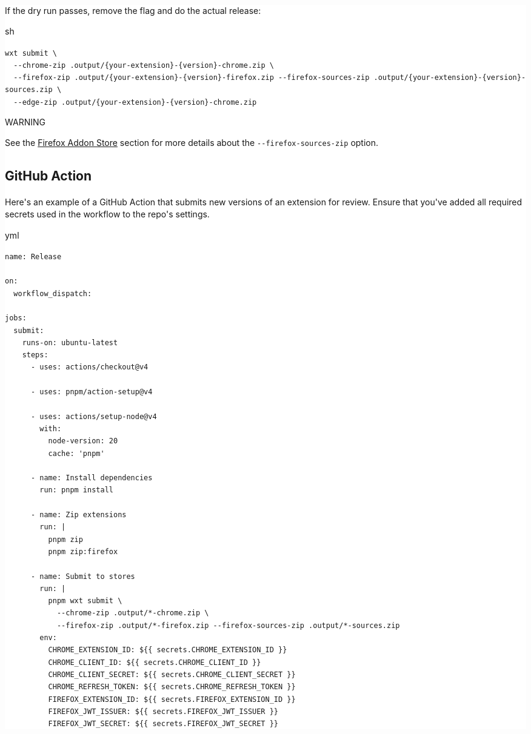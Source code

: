 If the dry run passes, remove the flag and do the actual release:

sh

```
wxt submit \
  --chrome-zip .output/{your-extension}-{version}-chrome.zip \
  --firefox-zip .output/{your-extension}-{version}-firefox.zip --firefox-sources-zip .output/{your-extension}-{version}-sources.zip \
  --edge-zip .output/{your-extension}-{version}-chrome.zip
```

WARNING

See the [Firefox Addon Store](https://wxt.dev/guide/essentials/publishing.html#firefox-addon-store) section for more details about the `--firefox-sources-zip` option.

## GitHub Action[](https://wxt.dev/guide/essentials/publishing.html#github-action)

Here's an example of a GitHub Action that submits new versions of an extension for review. Ensure that you've added all required secrets used in the workflow to the repo's settings.

yml

```
name: Release

on:
  workflow_dispatch:

jobs:
  submit:
    runs-on: ubuntu-latest
    steps:
      - uses: actions/checkout@v4

      - uses: pnpm/action-setup@v4

      - uses: actions/setup-node@v4
        with:
          node-version: 20
          cache: 'pnpm'

      - name: Install dependencies
        run: pnpm install

      - name: Zip extensions
        run: |
          pnpm zip
          pnpm zip:firefox

      - name: Submit to stores
        run: |
          pnpm wxt submit \
            --chrome-zip .output/*-chrome.zip \
            --firefox-zip .output/*-firefox.zip --firefox-sources-zip .output/*-sources.zip
        env:
          CHROME_EXTENSION_ID: ${{ secrets.CHROME_EXTENSION_ID }}
          CHROME_CLIENT_ID: ${{ secrets.CHROME_CLIENT_ID }}
          CHROME_CLIENT_SECRET: ${{ secrets.CHROME_CLIENT_SECRET }}
          CHROME_REFRESH_TOKEN: ${{ secrets.CHROME_REFRESH_TOKEN }}
          FIREFOX_EXTENSION_ID: ${{ secrets.FIREFOX_EXTENSION_ID }}
          FIREFOX_JWT_ISSUER: ${{ secrets.FIREFOX_JWT_ISSUER }}
          FIREFOX_JWT_SECRET: ${{ secrets.FIREFOX_JWT_SECRET }}
```
